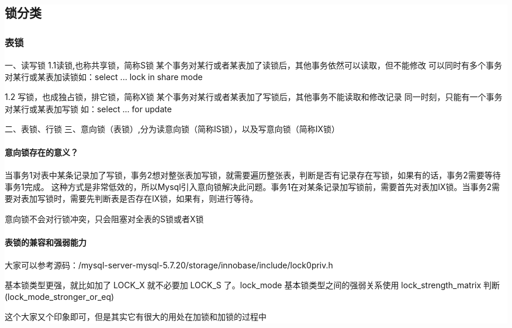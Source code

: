 ## 锁分类

### 表锁

一、读写锁
1.1读锁,也称共享锁，简称S锁
某个事务对某行或者某表加了读锁后，其他事务依然可以读取，但不能修改
可以同时有多个事务对某行或某表加读锁如：select ... lock in share mode

1.2 写锁，也成独占锁，排它锁，简称X锁
某个事务对某行或者某表加了写锁后，其他事务不能读取和修改记录
同一时刻，只能有一个事务对某行或某表加写锁 如：select ... for update

二、表锁、行锁
三、意向锁（表锁）,分为读意向锁（简称IS锁），以及写意向锁（简称IX锁）

#### 意向锁存在的意义？

当事务1对表中某条记录加了写锁，事务2想对整张表加写锁，就需要遍历整张表，判断是否有记录存在写锁，如果有的话，事务2需要等待事务1完成。
这种方式是非常低效的，所以Mysql引入意向锁解决此问题。事务1在对某条记录加写锁前，需要首先对表加IX锁。当事务2需要对表加写锁时，需要先判断表是否存在IX锁，如果有，则进行等待。

意向锁不会对行锁冲突，只会阻塞对全表的S锁或者X锁 

#### 表锁的兼容和强弱能力

大家可以参考源码：/mysql-server-mysql-5.7.20/storage/innobase/include/lock0priv.h

基本锁类型更强，就比如加了 LOCK_X 就不必要加 LOCK_S 了。lock_mode 基本锁类型之间的强弱关系使用 lock_strength_matrix 判断(lock_mode_stronger_or_eq) 

这个大家又个印象即可，但是其实它有很大的用处在加锁和加锁的过程中
